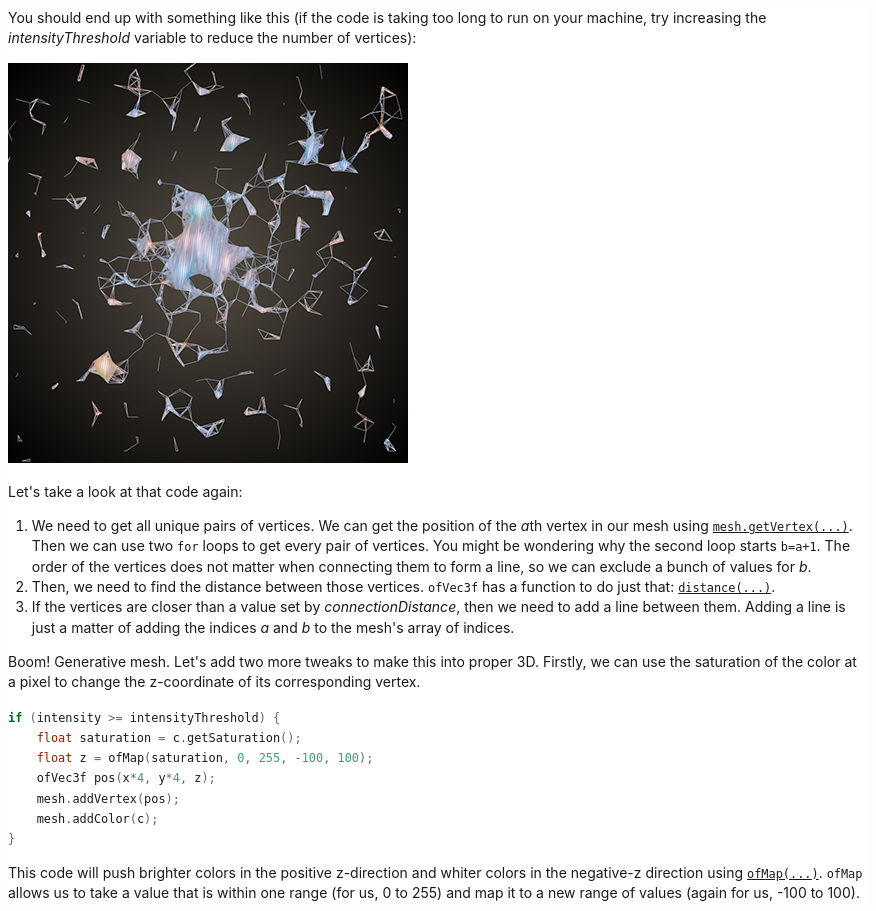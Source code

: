 You should end up with something like this (if the code is taking too long to run on your machine, try increasing the *intensityThreshold* variable to reduce the number of vertices):

![First Line Mesh](images/StarLinesFirstMeshSmall.png)

Let's take a look at that code again:

1. We need to get all unique pairs of vertices.  We can get the position of the *a*th vertex in our mesh using [`mesh.getVertex(...)`](http://openframeworks.cc/documentation/3d/ofMesh/#show_getVertex).  Then we can use two `for` loops to get every pair of vertices.  You might be wondering why the second loop starts `b=a+1`.  The order of the vertices does not matter when connecting them to form a line, so we can exclude a bunch of values for *b*.
2. Then, we need to find the distance between those vertices.  `ofVec3f` has a function to do just that: [`distance(...)`](http://openframeworks.cc/documentation/math/ofVec3f/#show_distance).
3. If the vertices are closer than a value set by *connectionDistance*, then we need to add a line between them.  Adding a line is just a matter of adding the indices *a* and *b* to the mesh's array of indices.

Boom! Generative mesh.  Let's add two more tweaks to make this into proper 3D.  Firstly, we can use the saturation of the color at a pixel to change the z-coordinate of its corresponding vertex.

```cpp
if (intensity >= intensityThreshold) {
    float saturation = c.getSaturation();
    float z = ofMap(saturation, 0, 255, -100, 100);
    ofVec3f pos(x*4, y*4, z);
    mesh.addVertex(pos);
    mesh.addColor(c);
}
```

This code will push brighter colors in the positive z-direction and whiter colors in the negative-z direction using [`ofMap(...)`](http://openframeworks.cc/documentation/math/ofMath/#!show_ofMap).  `ofMap` allows us to take a value that is within one range (for us, 0 to 255) and map it to a new range of values (again for us, -100 to 100).
